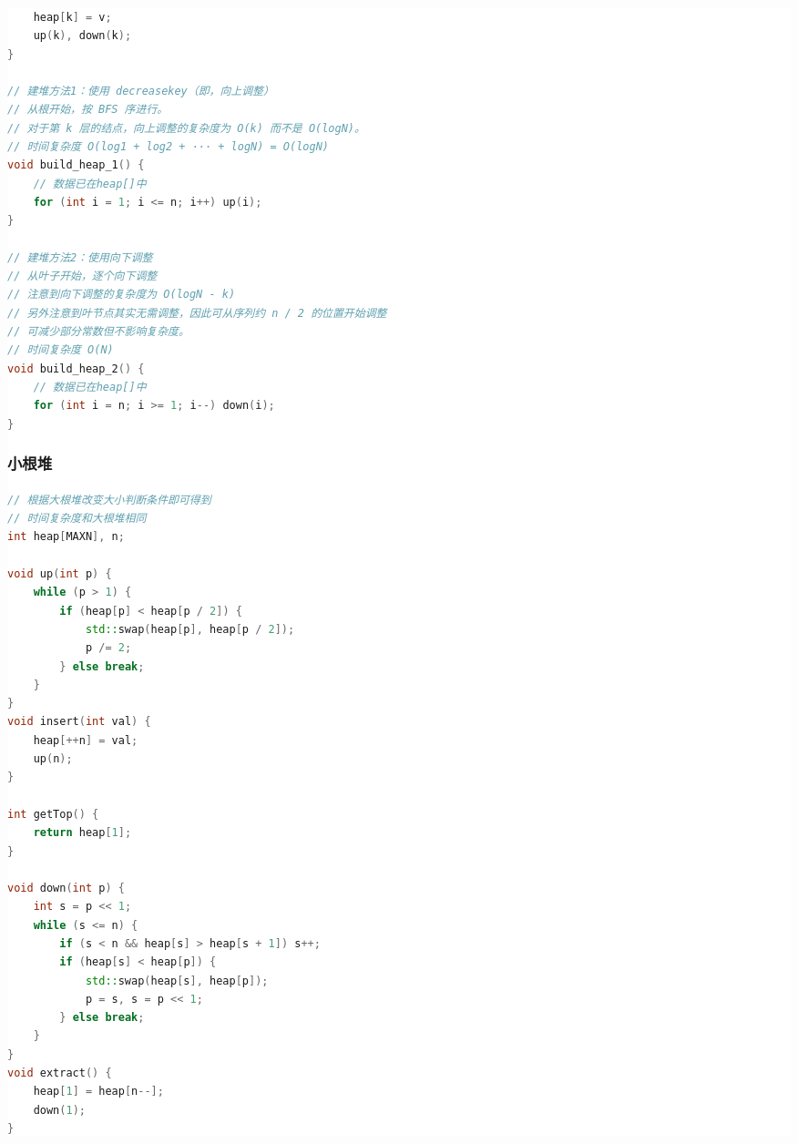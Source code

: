 ```cpp
    heap[k] = v;
    up(k), down(k);
}

// 建堆方法1：使用 decreasekey（即，向上调整）
// 从根开始，按 BFS 序进行。
// 对于第 k 层的结点，向上调整的复杂度为 O(k) 而不是 O(logN)。
// 时间复杂度 O(log1 + log2 + ··· + logN) = O(logN)
void build_heap_1() {
    // 数据已在heap[]中
    for (int i = 1; i <= n; i++) up(i);
}

// 建堆方法2：使用向下调整
// 从叶子开始，逐个向下调整
// 注意到向下调整的复杂度为 O(logN - k)
// 另外注意到叶节点其实无需调整，因此可从序列约 n / 2 的位置开始调整
// 可减少部分常数但不影响复杂度。
// 时间复杂度 O(N)
void build_heap_2() {
    // 数据已在heap[]中
    for (int i = n; i >= 1; i--) down(i);
}
```

### 小根堆

```cpp
// 根据大根堆改变大小判断条件即可得到
// 时间复杂度和大根堆相同
int heap[MAXN], n;

void up(int p) {
    while (p > 1) {
        if (heap[p] < heap[p / 2]) {
            std::swap(heap[p], heap[p / 2]);
            p /= 2;
        } else break;
    }
}
void insert(int val) {
    heap[++n] = val;
    up(n);
}

int getTop() {
    return heap[1];
}

void down(int p) {
    int s = p << 1;
    while (s <= n) {
        if (s < n && heap[s] > heap[s + 1]) s++;
        if (heap[s] < heap[p]) {
            std::swap(heap[s], heap[p]);
            p = s, s = p << 1;
        } else break;
    }
}
void extract() {
    heap[1] = heap[n--];
    down(1);
}
```